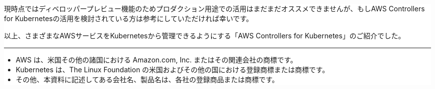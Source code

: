 現時点ではディベロッパープレビュー機能のためプロダクション用途での活用はまだまだオススメできませんが、もしAWS Controllers for Kubernetesの活用を検討されている方は参考にしていただければ幸いです。

以上、さまざまなAWSサービスをKubernetesから管理できるようにする「AWS Controllers for Kubernetes」のご紹介でした。

---

- AWS は、米国その他の諸国における Amazon.com, Inc. またはその関連会社の商標です。
- Kubernetes は、The Linux Foundation の米国およびその他の国における登録商標または商標です。
- その他、本資料に記述してある会社名、製品名は、各社の登録商品または商標です。

